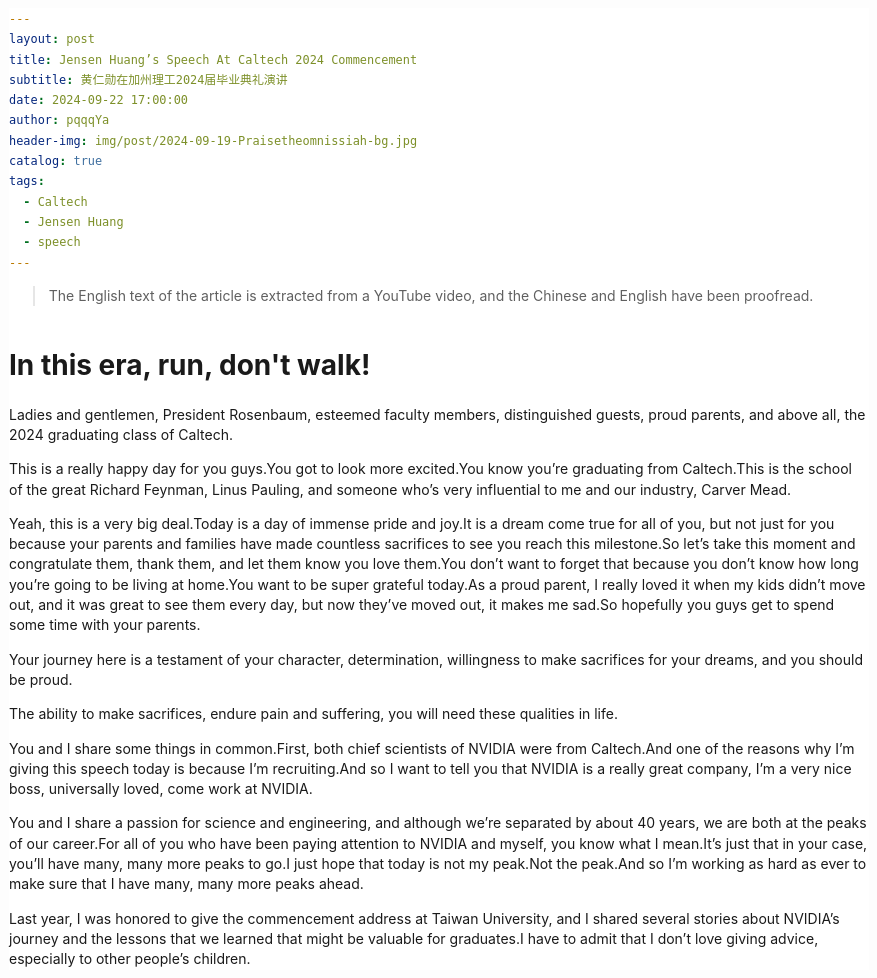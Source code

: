 ```yaml
---
layout: post
title: Jensen Huang’s Speech At Caltech 2024 Commencement 
subtitle: 黄仁勋在加州理工2024届毕业典礼演讲
date: 2024-09-22 17:00:00
author: pqqqYa
header-img: img/post/2024-09-19-Praisetheomnissiah-bg.jpg
catalog: true
tags:
  - Caltech
  - Jensen Huang
  - speech
---
```


> The English text of the article is extracted from a YouTube video, and the Chinese and English have been proofread.

# In this era, run, don't walk!

Ladies and gentlemen, President Rosenbaum, esteemed faculty members, distinguished guests, proud parents, and above all, the 2024 graduating class of Caltech.

This is a really happy day for you guys.You got to look more excited.You know you’re graduating from Caltech.This is the school of the great Richard Feynman, Linus Pauling, and someone who’s very influential to me and our industry, Carver Mead.

Yeah, this is a very big deal.Today is a day of immense pride and joy.It is a dream come true for all of you, but not just for you because your parents and families have made countless sacrifices to see you reach this milestone.So let’s take this moment and congratulate them, thank them, and let them know you love them.You don’t want to forget that because you don’t know how long you’re going to be living at home.You want to be super grateful today.As a proud parent, I really loved it when my kids didn’t move out, and it was great to see them every day, but now they’ve moved out, it makes me sad.So hopefully you guys get to spend some time with your parents.

Your journey here is a testament of your character, determination, willingness to make sacrifices for your dreams, and you should be proud.

The ability to make sacrifices, endure pain and suffering, you will need these qualities in life.

You and I share some things in common.First, both chief scientists of NVIDIA were from Caltech.And one of the reasons why I’m giving this speech today is because I’m recruiting.And so I want to tell you that NVIDIA is a really great company, I’m a very nice boss, universally loved, come work at NVIDIA.

You and I share a passion for science and engineering, and although we’re separated by about 40 years, we are both at the peaks of our career.For all of you who have been paying attention to NVIDIA and myself, you know what I mean.It’s just that in your case, you’ll have many, many more peaks to go.I just hope that today is not my peak.Not the peak.And so I’m working as hard as ever to make sure that I have many, many more peaks ahead.

Last year, I was honored to give the commencement address at Taiwan University, and I shared several stories about NVIDIA’s journey and the lessons that we learned that might be valuable for graduates.I have to admit that I don’t love giving advice, especially to other people’s children.

